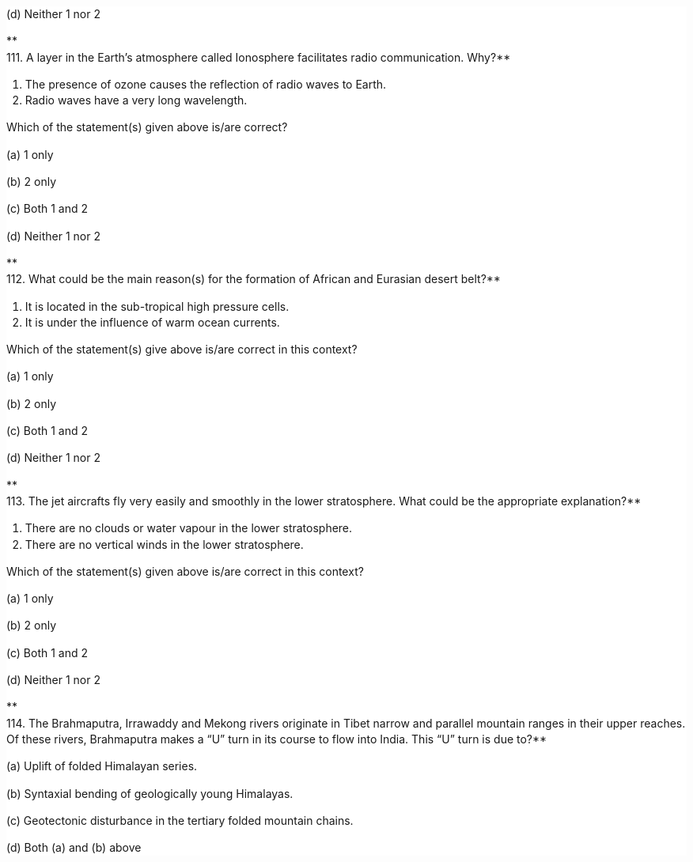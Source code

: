 (d) Neither 1 nor 2

**  
111. A layer in the Earth’s atmosphere called Ionosphere facilitates radio communication. Why?**

1. The presence of ozone causes the reflection of radio waves to Earth.
2. Radio waves have a very long wavelength.

Which of the statement(s) given above is/are correct?

(a) 1 only

(b) 2 only

(c) Both 1 and 2

(d) Neither 1 nor 2

**  
112. What could be the main reason(s) for the formation of African and Eurasian desert belt?**

1. It is located in the sub-tropical high pressure cells.
2. It is under the influence of warm ocean currents.

Which of the statement(s) give above is/are correct in this context?

(a) 1 only

(b) 2 only

(c) Both 1 and 2

(d) Neither 1 nor 2

**  
113. The jet aircrafts fly very easily and smoothly in the lower stratosphere. What could be the appropriate explanation?**

1. There are no clouds or water vapour in the lower stratosphere.
2. There are no vertical winds in the lower stratosphere.

Which of the statement(s) given above is/are correct in this context?

(a) 1 only

(b) 2 only

(c) Both 1 and 2

(d) Neither 1 nor 2

**  
114. The Brahmaputra, Irrawaddy and Mekong rivers originate in Tibet narrow and parallel mountain ranges in their upper reaches. Of these rivers, Brahmaputra makes a “U” turn in its course to flow into India. This “U” turn is due to?**

(a) Uplift of folded Himalayan series.

(b) Syntaxial bending of geologically young Himalayas.

(c) Geo­tectonic disturbance in the tertiary folded mountain chains.

(d) Both (a) and (b) above
